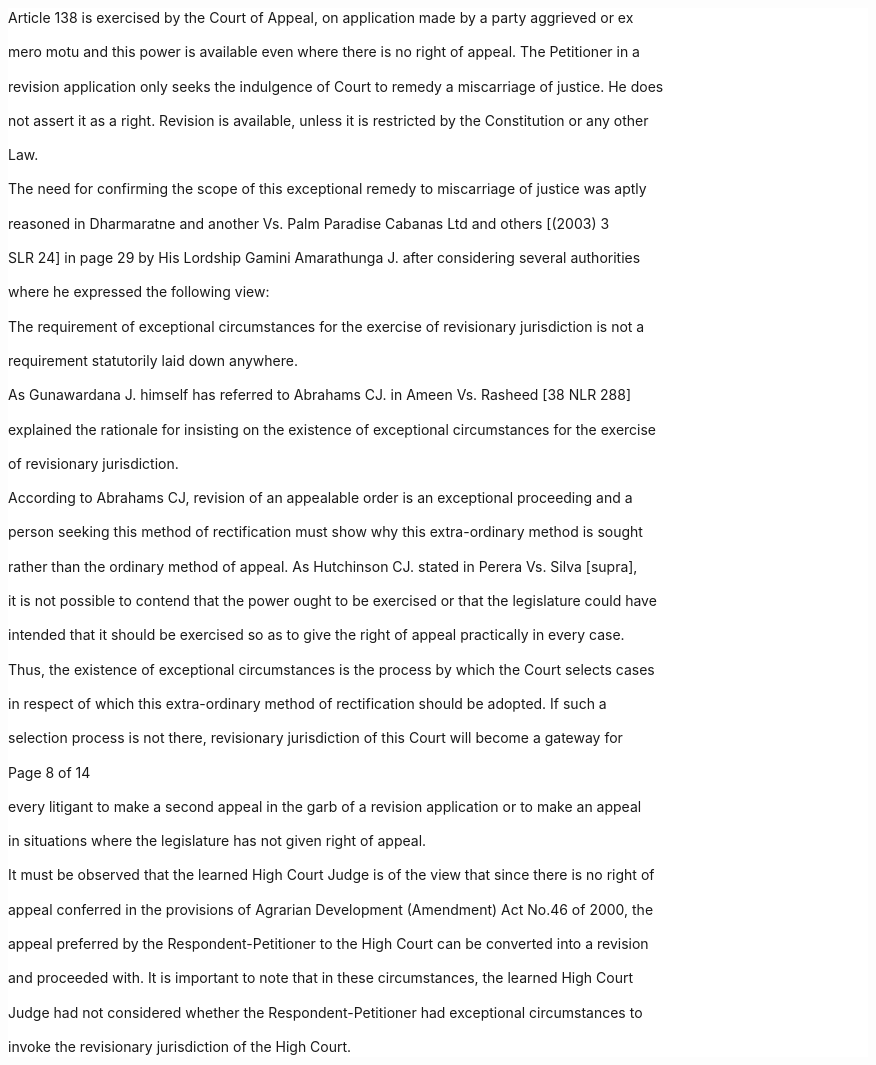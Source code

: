 Article 138 is exercised by the Court of Appeal, on application made by a party aggrieved or ex

mero motu and this power is available even where there is no right of appeal. The Petitioner in a

revision application only seeks the indulgence of Court to remedy a miscarriage of justice. He does

not assert it as a right. Revision is available, unless it is restricted by the Constitution or any other

Law.

The need for confirming the scope of this exceptional remedy to miscarriage of justice was aptly

reasoned in Dharmaratne and another Vs. Palm Paradise Cabanas Ltd and others [(2003) 3

SLR 24] in page 29 by His Lordship Gamini Amarathunga J. after considering several authorities

where he expressed the following view:

The requirement of exceptional circumstances for the exercise of revisionary jurisdiction is not a

requirement statutorily laid down anywhere.

As Gunawardana J. himself has referred to Abrahams CJ. in Ameen Vs. Rasheed [38 NLR 288]

explained the rationale for insisting on the existence of exceptional circumstances for the exercise

of revisionary jurisdiction.

According to Abrahams CJ, revision of an appealable order is an exceptional proceeding and a

person seeking this method of rectification must show why this extra-ordinary method is sought

rather than the ordinary method of appeal. As Hutchinson CJ. stated in Perera Vs. Silva [supra],

it is not possible to contend that the power ought to be exercised or that the legislature could have

intended that it should be exercised so as to give the right of appeal practically in every case.

Thus, the existence of exceptional circumstances is the process by which the Court selects cases

in respect of which this extra-ordinary method of rectification should be adopted. If such a

selection process is not there, revisionary jurisdiction of this Court will become a gateway for

Page 8 of 14

every litigant to make a second appeal in the garb of a revision application or to make an appeal

in situations where the legislature has not given right of appeal.

It must be observed that the learned High Court Judge is of the view that since there is no right of

appeal conferred in the provisions of Agrarian Development (Amendment) Act No.46 of 2000, the

appeal preferred by the Respondent-Petitioner to the High Court can be converted into a revision

and proceeded with. It is important to note that in these circumstances, the learned High Court

Judge had not considered whether the Respondent-Petitioner had exceptional circumstances to

invoke the revisionary jurisdiction of the High Court.
